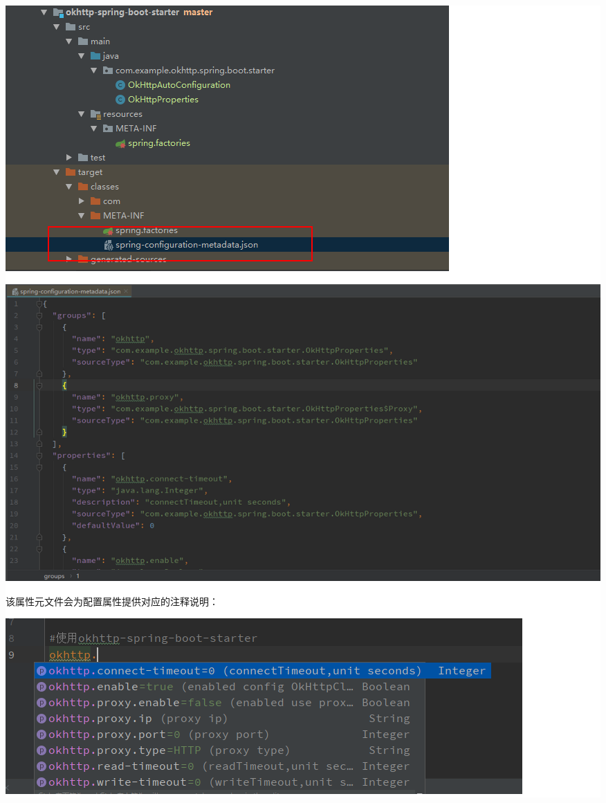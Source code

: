![示例](../../IMG/auto-configuration/01.png)

![示例](../../IMG/auto-configuration/02.png)

该属性元文件会为配置属性提供对应的注释说明：

![示例](../../IMG/auto-configuration/03.png)
